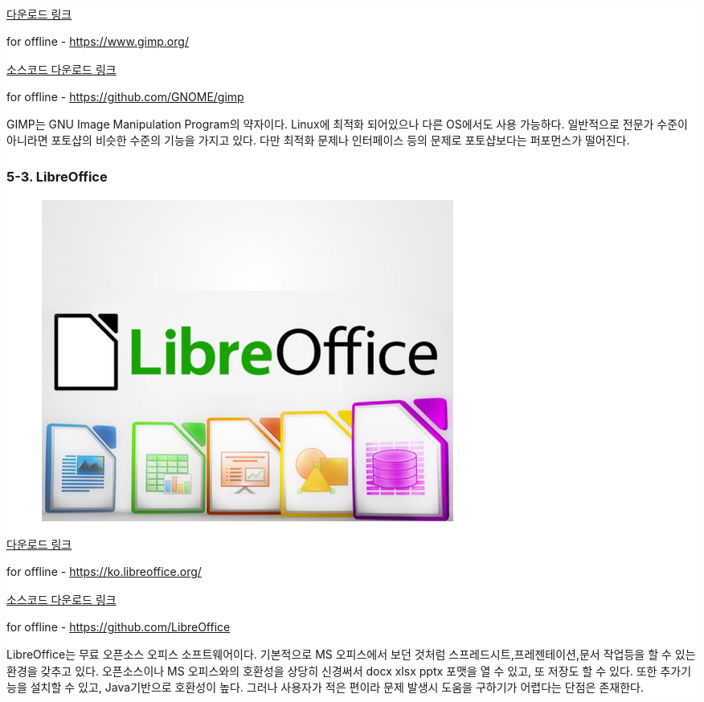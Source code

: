 [다운로드 링크](https://www.gimp.org/)

for offline - https://www.gimp.org/

[소스코드 다운로드 링크](https://github.com/GNOME/gimp)

for offline - https://github.com/GNOME/gimp

GIMP는 GNU Image Manipulation Program의 약자이다. Linux에 최적화 되어있으나 다른 OS에서도 사용 가능하다. 일반적으로 전문가 수준이 아니라면 포토샵의 비슷한 수준의 기능을 가지고 있다. 다만 최적화 문제나 인터페이스 등의 문제로 포토샵보다는 퍼포먼스가 떨어진다.

### 5-3. LibreOffice

<img width="600" height="400" src="./img/libreoffice.jpg"></img>

[다운로드 링크](https://ko.libreoffice.org/)

for offline - https://ko.libreoffice.org/

[소스코드 다운로드 링크](https://github.com/LibreOffice)

for offline - https://github.com/LibreOffice

LibreOffice는 무료 오픈소스 오피스 소프트웨어이다. 기본적으로 MS 오피스에서 보던 것처럼 스프레드시트,프레젠테이션,문서 작업등을 할 수 있는 환경을 갖추고 있다. 오픈소스이나 MS 오피스와의 호환성을 상당히 신경써서 docx xlsx pptx 포맷을 열 수 있고, 또 저장도 할 수 있다. 또한 추가기능을 설치할 수 있고, Java기반으로 호환성이 높다. 그러나 사용자가 적은 편이라 문제 발생시 도움을 구하기가 어렵다는 단점은 존재한다.
